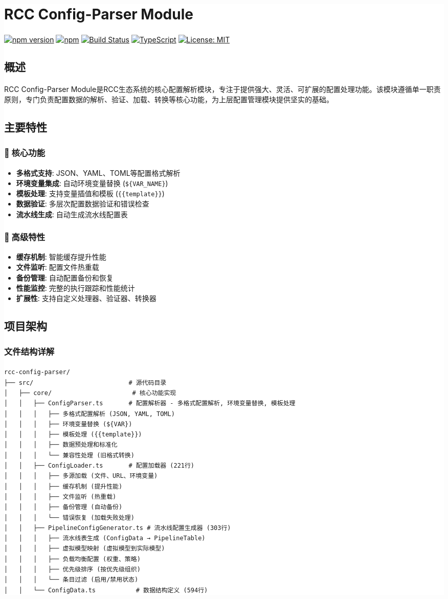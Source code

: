# RCC Config-Parser Module

[![npm version](https://badge.fury.io/js/rcc-config-parser.svg)](https://badge.fury.io/js/rcc-config-parser)
[![npm](https://img.shields.io/npm/v/rcc-config-parser.svg)](https://www.npmjs.com/package/rcc-config-parser)
[![Build Status](https://github.com/rcc/rcc-config-parser/actions/workflows/build.yml/badge.svg)](https://github.com/rcc/rcc-config-parser/actions/workflows/build.yml)
[![TypeScript](https://img.shields.io/badge/TypeScript-5.9.2-blue.svg)](https://www.typescriptlang.org/)
[![License: MIT](https://img.shields.io/badge/License-MIT-yellow.svg)](https://opensource.org/licenses/MIT)

## 概述

RCC Config-Parser Module是RCC生态系统的核心配置解析模块，专注于提供强大、灵活、可扩展的配置处理功能。该模块遵循单一职责原则，专门负责配置数据的解析、验证、加载、转换等核心功能，为上层配置管理模块提供坚实的基础。

## 主要特性

### 🚀 核心功能
- **多格式支持**: JSON、YAML、TOML等配置格式解析
- **环境变量集成**: 自动环境变量替换 (`${VAR_NAME}`)
- **模板处理**: 支持变量插值和模板 (`{{template}}`)
- **数据验证**: 多层次配置数据验证和错误检查
- **流水线生成**: 自动生成流水线配置表

### 🔧 高级特性
- **缓存机制**: 智能缓存提升性能
- **文件监听**: 配置文件热重载
- **备份管理**: 自动配置备份和恢复
- **性能监控**: 完整的执行跟踪和性能统计
- **扩展性**: 支持自定义处理器、验证器、转换器

## 项目架构

### 文件结构详解

```
rcc-config-parser/
├── src/                          # 源代码目录
│   ├── core/                      # 核心功能实现
│   │   ├── ConfigParser.ts       # 配置解析器 - 多格式配置解析, 环境变量替换, 模板处理
│   │   │   ├── 多格式配置解析 (JSON, YAML, TOML)
│   │   │   ├── 环境变量替换 (${VAR})
│   │   │   ├── 模板处理 ({{template}})
│   │   │   ├── 数据预处理和标准化
│   │   │   └── 兼容性处理 (旧格式转换)
│   │   ├── ConfigLoader.ts       # 配置加载器 (221行)
│   │   │   ├── 多源加载 (文件、URL、环境变量)
│   │   │   ├── 缓存机制 (提升性能)
│   │   │   ├── 文件监听 (热重载)
│   │   │   ├── 备份管理 (自动备份)
│   │   │   └── 错误恢复 (加载失败处理)
│   │   ├── PipelineConfigGenerator.ts # 流水线配置生成器 (303行)
│   │   │   ├── 流水线表生成 (ConfigData → PipelineTable)
│   │   │   ├── 虚拟模型映射 (虚拟模型到实际模型)
│   │   │   ├── 负载均衡配置 (权重、策略)
│   │   │   ├── 优先级排序 (按优先级组织)
│   │   │   └── 条目过滤 (启用/禁用状态)
│   │   └── ConfigData.ts           # 数据结构定义 (594行)
```
